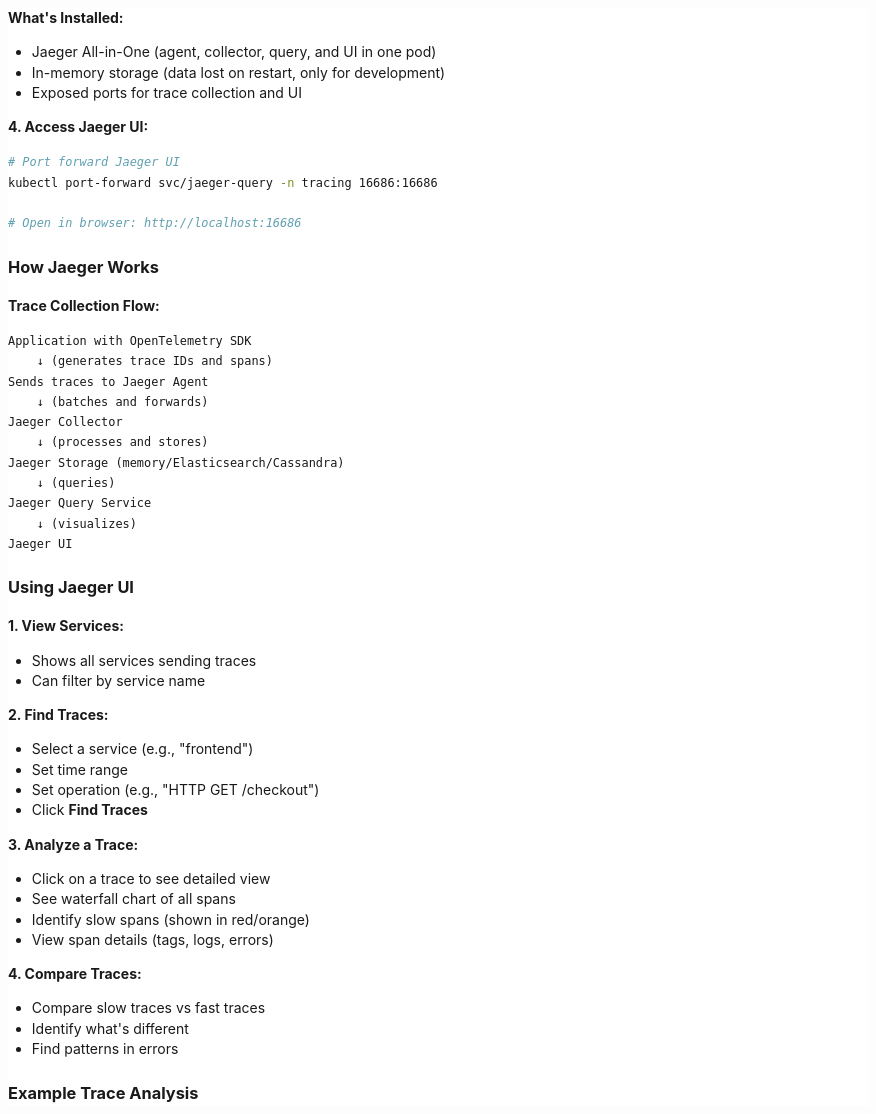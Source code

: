 **What's Installed:**
- Jaeger All-in-One (agent, collector, query, and UI in one pod)
- In-memory storage (data lost on restart, only for development)
- Exposed ports for trace collection and UI

**4. Access Jaeger UI:**

```bash
# Port forward Jaeger UI
kubectl port-forward svc/jaeger-query -n tracing 16686:16686

# Open in browser: http://localhost:16686
```

### How Jaeger Works

**Trace Collection Flow:**
```
Application with OpenTelemetry SDK
    ↓ (generates trace IDs and spans)
Sends traces to Jaeger Agent
    ↓ (batches and forwards)
Jaeger Collector
    ↓ (processes and stores)
Jaeger Storage (memory/Elasticsearch/Cassandra)
    ↓ (queries)
Jaeger Query Service
    ↓ (visualizes)
Jaeger UI
```

### Using Jaeger UI

**1. View Services:**
- Shows all services sending traces
- Can filter by service name

**2. Find Traces:**
- Select a service (e.g., "frontend")
- Set time range
- Set operation (e.g., "HTTP GET /checkout")
- Click **Find Traces**

**3. Analyze a Trace:**
- Click on a trace to see detailed view
- See waterfall chart of all spans
- Identify slow spans (shown in red/orange)
- View span details (tags, logs, errors)

**4. Compare Traces:**
- Compare slow traces vs fast traces
- Identify what's different
- Find patterns in errors

### Example Trace Analysis
